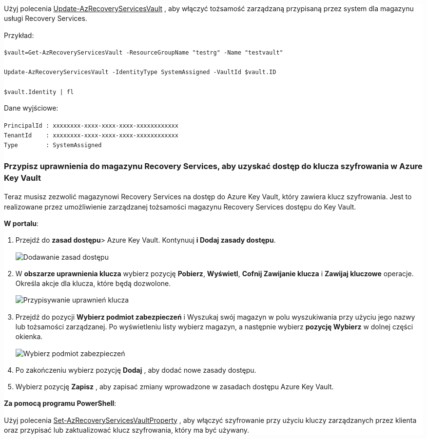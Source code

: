 Użyj polecenia [Update-AzRecoveryServicesVault](/powershell/module/az.recoveryservices/update-azrecoveryservicesvault) , aby włączyć tożsamość zarządzaną przypisaną przez system dla magazynu usługi Recovery Services.

Przykład:

```AzurePowerShell
$vault=Get-AzRecoveryServicesVault -ResourceGroupName "testrg" -Name "testvault"

Update-AzRecoveryServicesVault -IdentityType SystemAssigned -VaultId $vault.ID

$vault.Identity | fl
```

Dane wyjściowe:

```output
PrincipalId : xxxxxxxx-xxxx-xxxx-xxxx-xxxxxxxxxxxx
TenantId    : xxxxxxxx-xxxx-xxxx-xxxx-xxxxxxxxxxxx
Type        : SystemAssigned
```

### <a name="assign-permissions-to-the-recovery-services-vault-to-access-the-encryption-key-in-the-azure-key-vault"></a>Przypisz uprawnienia do magazynu Recovery Services, aby uzyskać dostęp do klucza szyfrowania w Azure Key Vault

Teraz musisz zezwolić magazynowi Recovery Services na dostęp do Azure Key Vault, który zawiera klucz szyfrowania. Jest to realizowane przez umożliwienie zarządzanej tożsamości magazynu Recovery Services dostępu do Key Vault.

**W portalu**:

1. Przejdź do **zasad dostępu**> Azure Key Vault. Kontynuuj **i Dodaj zasady dostępu**.

    ![Dodawanie zasad dostępu](./media/encryption-at-rest-with-cmk/access-policies.png)

1. W **obszarze uprawnienia klucza** wybierz pozycję **Pobierz**, **Wyświetl**, **Cofnij Zawijanie klucza** i **Zawijaj kluczowe** operacje. Określa akcje dla klucza, które będą dozwolone.

    ![Przypisywanie uprawnień klucza](./media/encryption-at-rest-with-cmk/key-permissions.png)

1. Przejdź do pozycji **Wybierz podmiot zabezpieczeń** i Wyszukaj swój magazyn w polu wyszukiwania przy użyciu jego nazwy lub tożsamości zarządzanej. Po wyświetleniu listy wybierz magazyn, a następnie wybierz **pozycję Wybierz** w dolnej części okienka.

    ![Wybierz podmiot zabezpieczeń](./media/encryption-at-rest-with-cmk/select-principal.png)

1. Po zakończeniu wybierz pozycję **Dodaj** , aby dodać nowe zasady dostępu.

1. Wybierz pozycję **Zapisz** , aby zapisać zmiany wprowadzone w zasadach dostępu Azure Key Vault.

**Za pomocą programu PowerShell**:

Użyj polecenia [Set-AzRecoveryServicesVaultProperty](/powershell/module/az.recoveryservices/set-azrecoveryservicesvaultproperty) , aby włączyć szyfrowanie przy użyciu kluczy zarządzanych przez klienta oraz przypisać lub zaktualizować klucz szyfrowania, który ma być używany.

